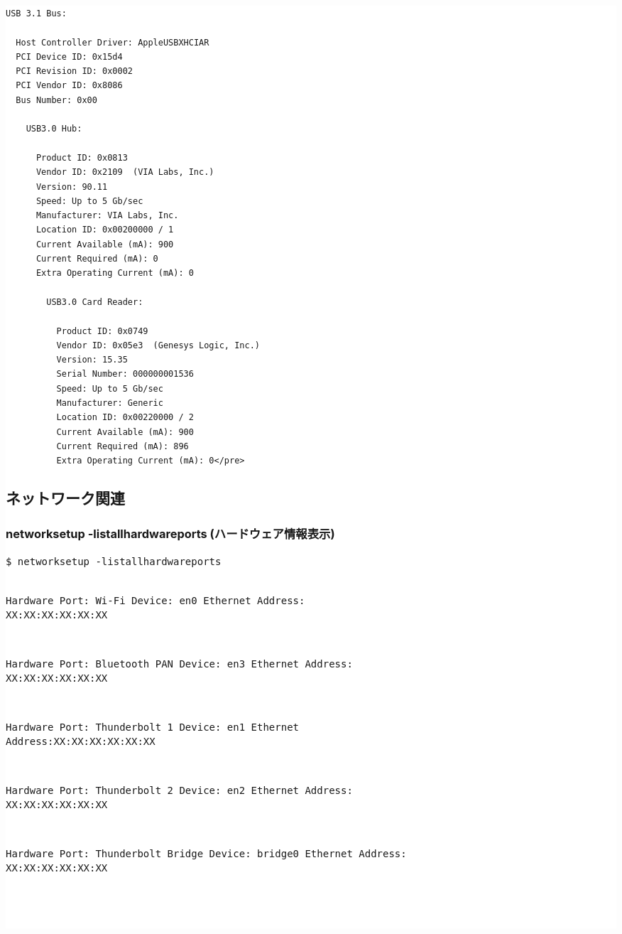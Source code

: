     USB 3.1 Bus:

      Host Controller Driver: AppleUSBXHCIAR
      PCI Device ID: 0x15d4
      PCI Revision ID: 0x0002
      PCI Vendor ID: 0x8086
      Bus Number: 0x00

        USB3.0 Hub:

          Product ID: 0x0813
          Vendor ID: 0x2109  (VIA Labs, Inc.)
          Version: 90.11
          Speed: Up to 5 Gb/sec
          Manufacturer: VIA Labs, Inc.
          Location ID: 0x00200000 / 1
          Current Available (mA): 900
          Current Required (mA): 0
          Extra Operating Current (mA): 0

            USB3.0 Card Reader:

              Product ID: 0x0749
              Vendor ID: 0x05e3  (Genesys Logic, Inc.)
              Version: 15.35
              Serial Number: 000000001536
              Speed: Up to 5 Gb/sec
              Manufacturer: Generic
              Location ID: 0x00220000 / 2
              Current Available (mA): 900
              Current Required (mA): 896
              Extra Operating Current (mA): 0</pre>
<h2>ネットワーク関連</h2>
<h3>networksetup -listallhardwareports (ハードウェア情報表示)</h3>
<pre class="lang:default decode:true">$ networksetup -listallhardwareports

Hardware Port: Wi-Fi
Device: en0
Ethernet Address: XX:XX:XX:XX:XX:XX

Hardware Port: Bluetooth PAN
Device: en3
Ethernet Address: XX:XX:XX:XX:XX:XX

Hardware Port: Thunderbolt 1
Device: en1
Ethernet Address:XX:XX:XX:XX:XX:XX

Hardware Port: Thunderbolt 2
Device: en2
Ethernet Address: XX:XX:XX:XX:XX:XX

Hardware Port: Thunderbolt Bridge
Device: bridge0
Ethernet Address: XX:XX:XX:XX:XX:XX
